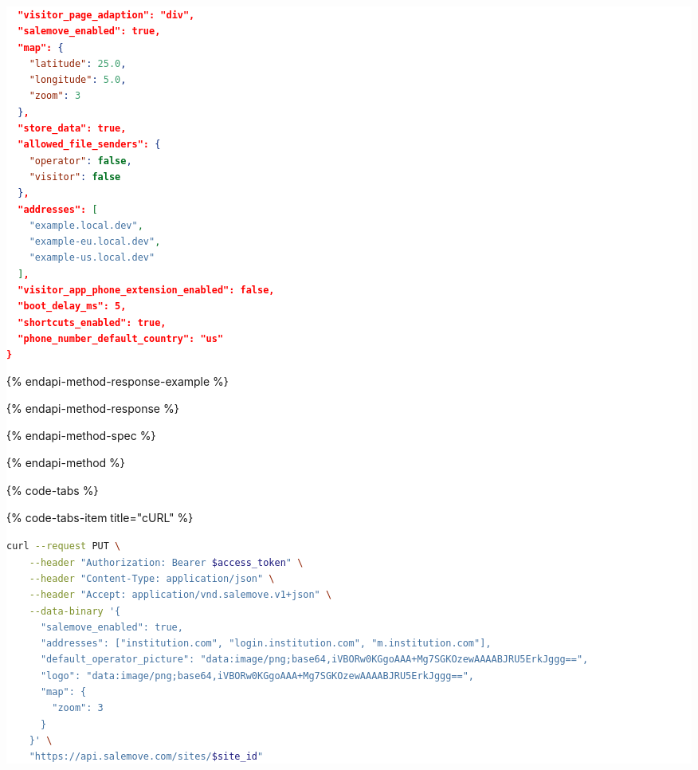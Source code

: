 ```json
  "visitor_page_adaption": "div",
  "salemove_enabled": true,
  "map": {
    "latitude": 25.0,
    "longitude": 5.0,
    "zoom": 3
  },
  "store_data": true,
  "allowed_file_senders": {
    "operator": false,
    "visitor": false
  },
  "addresses": [
    "example.local.dev",
    "example-eu.local.dev",
    "example-us.local.dev"
  ],
  "visitor_app_phone_extension_enabled": false,
  "boot_delay_ms": 5,
  "shortcuts_enabled": true,
  "phone_number_default_country": "us"
}
```

{% endapi-method-response-example %}

{% endapi-method-response %}

{% endapi-method-spec %}

{% endapi-method %}

{% code-tabs %}

{% code-tabs-item title="cURL" %}

```bash
curl --request PUT \
    --header "Authorization: Bearer $access_token" \
    --header "Content-Type: application/json" \
    --header "Accept: application/vnd.salemove.v1+json" \
    --data-binary '{
      "salemove_enabled": true,
      "addresses": ["institution.com", "login.institution.com", "m.institution.com"],
      "default_operator_picture": "data:image/png;base64,iVBORw0KGgoAAA+Mg7SGKOzewAAAABJRU5ErkJggg==",
      "logo": "data:image/png;base64,iVBORw0KGgoAAA+Mg7SGKOzewAAAABJRU5ErkJggg==",
      "map": {
        "zoom": 3
      }
    }' \
    "https://api.salemove.com/sites/$site_id"
```
